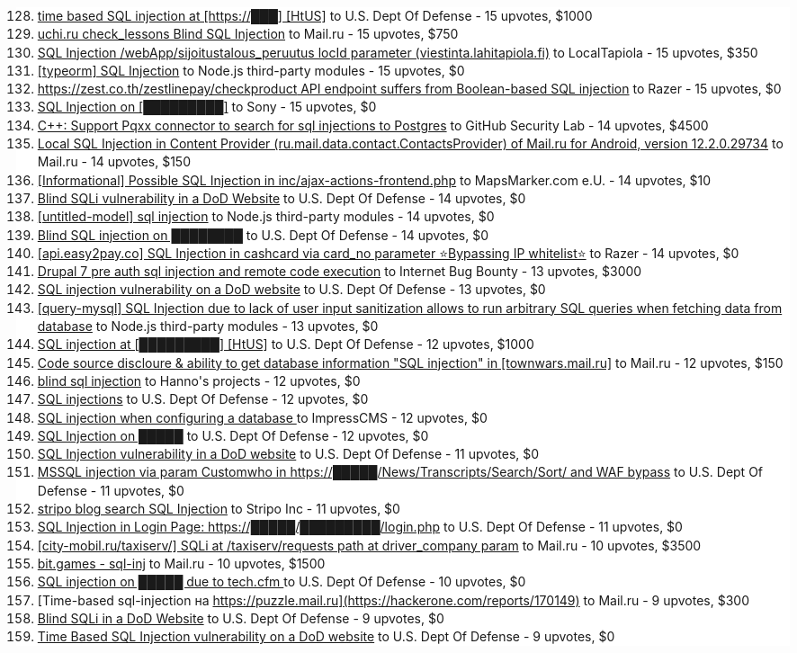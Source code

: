 128. [time based SQL injection at [https://███] [HtUS]](https://hackerone.com/reports/1627970) to U.S. Dept Of Defense - 15 upvotes, $1000
129. [uchi.ru check_lessons Blind SQL Injection](https://hackerone.com/reports/1214814) to Mail.ru - 15 upvotes, $750
130. [SQL Injection /webApp/sijoitustalous_peruutus locId parameter (viestinta.lahitapiola.fi)](https://hackerone.com/reports/181826) to LocalTapiola - 15 upvotes, $350
131. [[typeorm] SQL Injection](https://hackerone.com/reports/506654) to Node.js third-party modules - 15 upvotes, $0
132. [https://zest.co.th/zestlinepay/checkproduct API endpoint suffers from Boolean-based SQL injection](https://hackerone.com/reports/783147) to Razer - 15 upvotes, $0
133. [SQL Injection on [█████████]](https://hackerone.com/reports/1213207) to Sony - 15 upvotes, $0
134. [C++: Support Pqxx connector to search for sql injections to Postgres](https://hackerone.com/reports/1241583) to GitHub Security Lab - 14 upvotes, $4500
135. [Local SQL Injection in Content Provider (ru.mail.data.contact.ContactsProvider) of Mail.ru for Android, version 12.2.0.29734](https://hackerone.com/reports/887968) to Mail.ru - 14 upvotes, $150
136. [[Informational] Possible SQL Injection in inc/ajax-actions-frontend.php](https://hackerone.com/reports/310280) to MapsMarker.com e.U. - 14 upvotes, $10
137. [Blind SQLi vulnerability in a DoD Website](https://hackerone.com/reports/213239) to U.S. Dept Of Defense - 14 upvotes, $0
138. [[untitled-model] sql injection](https://hackerone.com/reports/507222) to Node.js third-party modules - 14 upvotes, $0
139. [Blind SQL injection on ████████](https://hackerone.com/reports/313037) to U.S. Dept Of Defense - 14 upvotes, $0
140. [[api.easy2pay.co] SQL Injection in cashcard via card_no parameter ⭐️Bypassing IP whitelist⭐️](https://hackerone.com/reports/894329) to Razer - 14 upvotes, $0
141. [Drupal 7 pre auth sql injection and remote code execution](https://hackerone.com/reports/31756) to Internet Bug Bounty - 13 upvotes, $3000
142. [SQL injection vulnerability on a DoD website](https://hackerone.com/reports/189332) to U.S. Dept Of Defense - 13 upvotes, $0
143. [[query-mysql] SQL Injection due to lack of user input sanitization allows to run arbitrary SQL queries when fetching data from database](https://hackerone.com/reports/311244) to Node.js third-party modules - 13 upvotes, $0
144. [SQL injection at [█████████] [HtUS]](https://hackerone.com/reports/1626198) to U.S. Dept Of Defense - 12 upvotes, $1000
145. [Code source discloure & ability to get database information "SQL injection" in   [townwars.mail.ru]](https://hackerone.com/reports/141329) to Mail.ru - 12 upvotes, $150
146. [blind sql injection](https://hackerone.com/reports/374027) to Hanno's projects - 12 upvotes, $0
147. [ SQL injections](https://hackerone.com/reports/272506) to U.S. Dept Of Defense - 12 upvotes, $0
148. [SQL injection when configuring a database ](https://hackerone.com/reports/983710) to ImpressCMS - 12 upvotes, $0
149. [SQL Injection on █████](https://hackerone.com/reports/277380) to U.S. Dept Of Defense - 12 upvotes, $0
150. [SQL Injection vulnerability in a DoD website](https://hackerone.com/reports/216699) to U.S. Dept Of Defense - 11 upvotes, $0
151. [MSSQL injection via param Customwho in https://█████/News/Transcripts/Search/Sort/ and WAF bypass](https://hackerone.com/reports/577612) to U.S. Dept Of Defense - 11 upvotes, $0
152. [stripo blog search  SQL Injection](https://hackerone.com/reports/761382) to Stripo Inc - 11 upvotes, $0
153. [SQL Injection in Login Page: https://█████/█████████/login.php](https://hackerone.com/reports/447742) to U.S. Dept Of Defense - 11 upvotes, $0
154. [[city-mobil.ru/taxiserv/] SQLi at /taxiserv/requests path at driver_company param](https://hackerone.com/reports/1079480) to Mail.ru - 10 upvotes, $3500
155. [bit.games - sql-inj](https://hackerone.com/reports/862836) to Mail.ru - 10 upvotes, $1500
156. [SQL injection on █████ due to tech.cfm ](https://hackerone.com/reports/310031) to U.S. Dept Of Defense - 10 upvotes, $0
157. [Time-based sql-injection на https://puzzle.mail.ru](https://hackerone.com/reports/170149) to Mail.ru - 9 upvotes, $300
158. [Blind SQLi in a DoD Website](https://hackerone.com/reports/196300) to U.S. Dept Of Defense - 9 upvotes, $0
159. [Time Based SQL Injection vulnerability on a DoD website](https://hackerone.com/reports/189851) to U.S. Dept Of Defense - 9 upvotes, $0